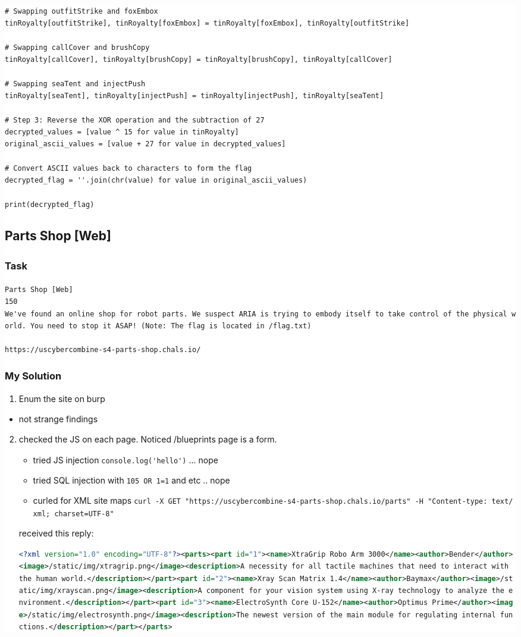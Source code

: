```
# Swapping outfitStrike and foxEmbox
tinRoyalty[outfitStrike], tinRoyalty[foxEmbox] = tinRoyalty[foxEmbox], tinRoyalty[outfitStrike]

# Swapping callCover and brushCopy
tinRoyalty[callCover], tinRoyalty[brushCopy] = tinRoyalty[brushCopy], tinRoyalty[callCover]

# Swapping seaTent and injectPush
tinRoyalty[seaTent], tinRoyalty[injectPush] = tinRoyalty[injectPush], tinRoyalty[seaTent]

# Step 3: Reverse the XOR operation and the subtraction of 27
decrypted_values = [value ^ 15 for value in tinRoyalty]
original_ascii_values = [value + 27 for value in decrypted_values]

# Convert ASCII values back to characters to form the flag
decrypted_flag = ''.join(chr(value) for value in original_ascii_values)

print(decrypted_flag)
```


## Parts Shop [Web]

### Task

```
Parts Shop [Web]
150
We've found an online shop for robot parts. We suspect ARIA is trying to embody itself to take control of the physical world. You need to stop it ASAP! (Note: The flag is located in /flag.txt)

https://uscybercombine-s4-parts-shop.chals.io/
```


### My Solution

1. Enum the site on burp
  - not strange findings
2. checked the JS on each page. Noticed /blueprints page is a form. 
    - tried JS injection `console.log('hello')` ... nope
    - tried SQL injection with `105 OR 1=1` and etc .. nope

    - curled for XML site maps 
    `curl -X GET "https://uscybercombine-s4-parts-shop.chals.io/parts" -H "Content-type: text/xml; charset=UTF-8"`

    received this reply:
    ```xml
    <?xml version="1.0" encoding="UTF-8"?><parts><part id="1"><name>XtraGrip Robo Arm 3000</name><author>Bender</author><image>/static/img/xtragrip.png</image><description>A necessity for all tactile machines that need to interact with the human world.</description></part><part id="2"><name>Xray Scan Matrix 1.4</name><author>Baymax</author><image>/static/img/xrayscan.png</image><description>A component for your vision system using X-ray technology to analyze the environment.</description></part><part id="3"><name>ElectroSynth Core U-152</name><author>Optimus Prime</author><image>/static/img/electrosynth.png</image><description>The newest version of the main module for regulating internal functions.</description></part></parts>    
    ```

